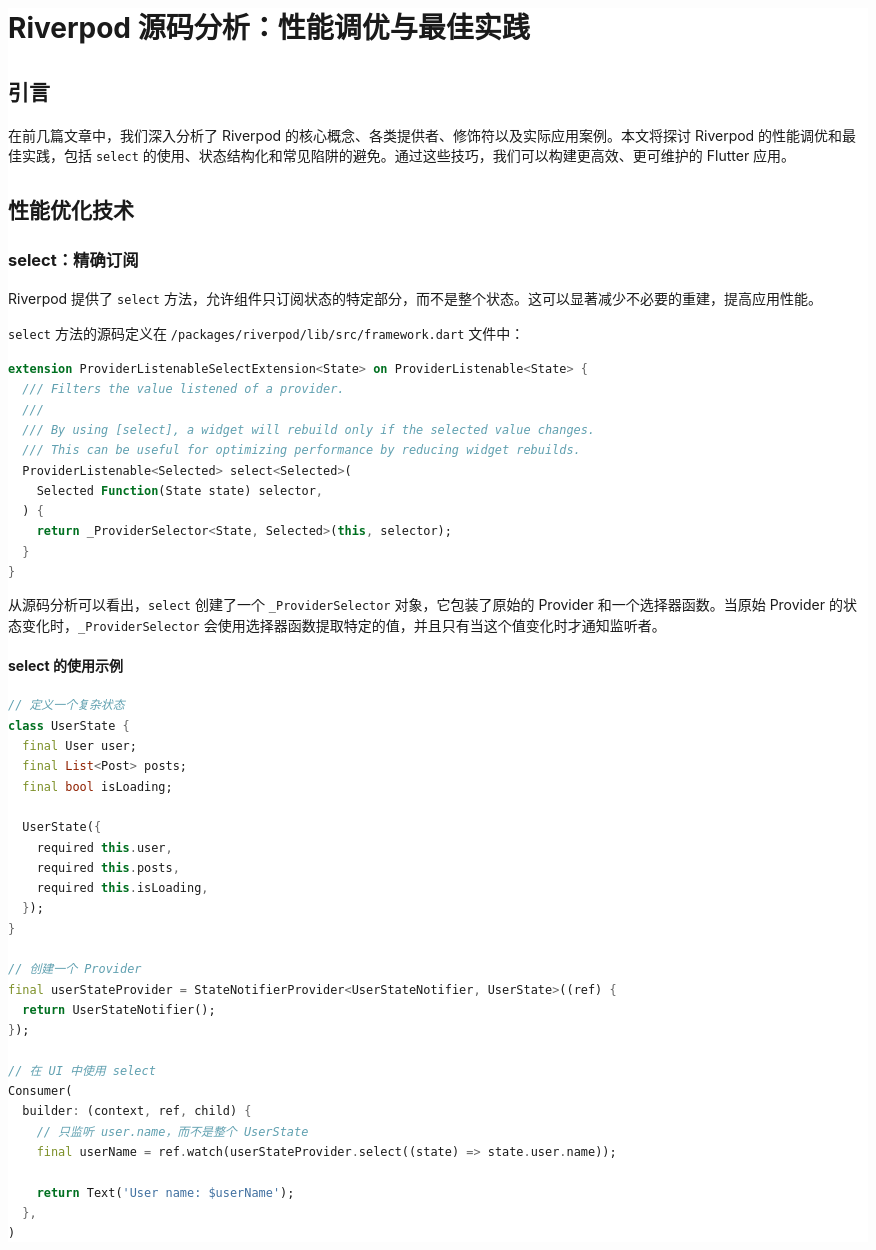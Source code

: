 # Riverpod 源码分析：性能调优与最佳实践

## 引言

在前几篇文章中，我们深入分析了 Riverpod 的核心概念、各类提供者、修饰符以及实际应用案例。本文将探讨 Riverpod 的性能调优和最佳实践，包括 `select` 的使用、状态结构化和常见陷阱的避免。通过这些技巧，我们可以构建更高效、更可维护的 Flutter 应用。

## 性能优化技术

### select：精确订阅

Riverpod 提供了 `select` 方法，允许组件只订阅状态的特定部分，而不是整个状态。这可以显著减少不必要的重建，提高应用性能。

`select` 方法的源码定义在 `/packages/riverpod/lib/src/framework.dart` 文件中：

```dart
extension ProviderListenableSelectExtension<State> on ProviderListenable<State> {
  /// Filters the value listened of a provider.
  ///
  /// By using [select], a widget will rebuild only if the selected value changes.
  /// This can be useful for optimizing performance by reducing widget rebuilds.
  ProviderListenable<Selected> select<Selected>(
    Selected Function(State state) selector,
  ) {
    return _ProviderSelector<State, Selected>(this, selector);
  }
}
```

从源码分析可以看出，`select` 创建了一个 `_ProviderSelector` 对象，它包装了原始的 Provider 和一个选择器函数。当原始 Provider 的状态变化时，`_ProviderSelector` 会使用选择器函数提取特定的值，并且只有当这个值变化时才通知监听者。

#### select 的使用示例

```dart
// 定义一个复杂状态
class UserState {
  final User user;
  final List<Post> posts;
  final bool isLoading;
  
  UserState({
    required this.user,
    required this.posts,
    required this.isLoading,
  });
}

// 创建一个 Provider
final userStateProvider = StateNotifierProvider<UserStateNotifier, UserState>((ref) {
  return UserStateNotifier();
});

// 在 UI 中使用 select
Consumer(
  builder: (context, ref, child) {
    // 只监听 user.name，而不是整个 UserState
    final userName = ref.watch(userStateProvider.select((state) => state.user.name));
    
    return Text('User name: $userName');
  },
)
```
